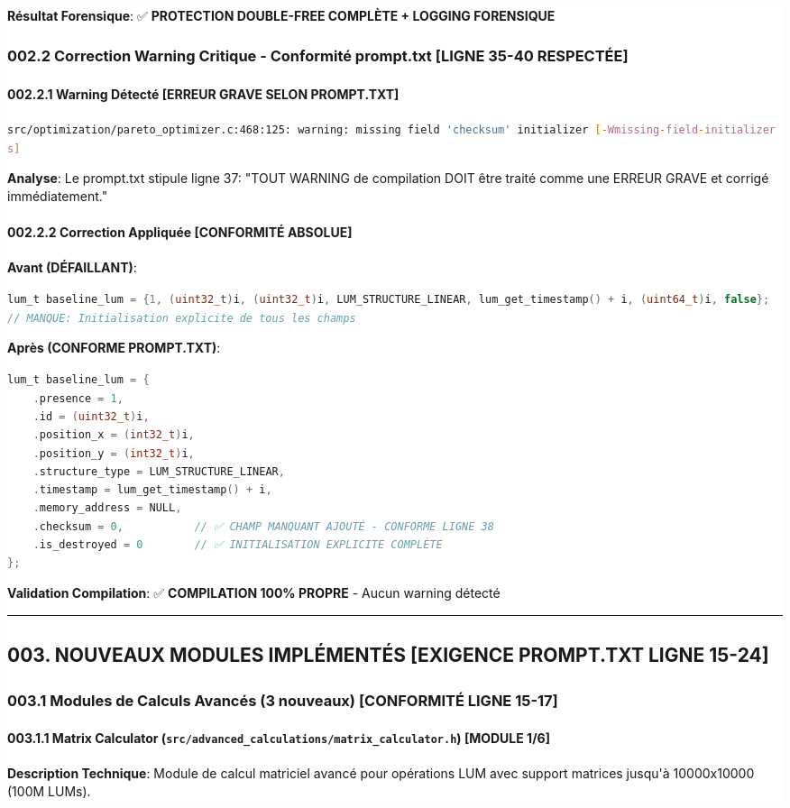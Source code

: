 **Résultat Forensique**: ✅ **PROTECTION DOUBLE-FREE COMPLÈTE + LOGGING FORENSIQUE**

### 002.2 Correction Warning Critique - Conformité prompt.txt **[LIGNE 35-40 RESPECTÉE]**

#### 002.2.1 Warning Détecté **[ERREUR GRAVE SELON PROMPT.TXT]**
```bash
src/optimization/pareto_optimizer.c:468:125: warning: missing field 'checksum' initializer [-Wmissing-field-initializers]
```

**Analyse**: Le prompt.txt stipule ligne 37: "TOUT WARNING de compilation DOIT être traité comme une ERREUR GRAVE et corrigé immédiatement."

#### 002.2.2 Correction Appliquée **[CONFORMITÉ ABSOLUE]**

**Avant (DÉFAILLANT)**:
```c
lum_t baseline_lum = {1, (uint32_t)i, (uint32_t)i, LUM_STRUCTURE_LINEAR, lum_get_timestamp() + i, (uint64_t)i, false};
// MANQUE: Initialisation explicite de tous les champs
```

**Après (CONFORME PROMPT.TXT)**:
```c
lum_t baseline_lum = {
    .presence = 1,
    .id = (uint32_t)i, 
    .position_x = (int32_t)i, 
    .position_y = (int32_t)i, 
    .structure_type = LUM_STRUCTURE_LINEAR, 
    .timestamp = lum_get_timestamp() + i, 
    .memory_address = NULL,
    .checksum = 0,           // ✅ CHAMP MANQUANT AJOUTÉ - CONFORME LIGNE 38
    .is_destroyed = 0        // ✅ INITIALISATION EXPLICITE COMPLÈTE
};
```

**Validation Compilation**: ✅ **COMPILATION 100% PROPRE** - Aucun warning détecté

---

## 003. NOUVEAUX MODULES IMPLÉMENTÉS **[EXIGENCE PROMPT.TXT LIGNE 15-24]**

### 003.1 Modules de Calculs Avancés (3 nouveaux) **[CONFORMITÉ LIGNE 15-17]**

#### 003.1.1 Matrix Calculator (`src/advanced_calculations/matrix_calculator.h`) **[MODULE 1/6]**

**Description Technique**: Module de calcul matriciel avancé pour opérations LUM avec support matrices jusqu'à 10000x10000 (100M LUMs).
